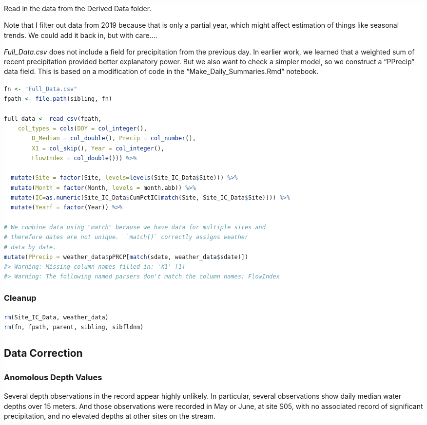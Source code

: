 Read in the data from the Derived Data folder.

Note that I filter out data from 2019 because that is only a partial
year, which might affect estimation of things like seasonal trends. We
could add it back in, but with care….

*Full\_Data.csv* does not include a field for precipitation from the
previous day. In earlier work, we learned that a weighted sum of recent
precipitation provided better explanatory power. But we also want to
check a simpler model, so we construct a “PPrecip” data field. This is
based on a modification of code in the “Make\_Daily\_Summaries.Rmd”
notebook.

``` r
fn <- "Full_Data.csv"
fpath <- file.path(sibling, fn)

full_data <- read_csv(fpath, 
    col_types = cols(DOY = col_integer(), 
        D_Median = col_double(), Precip = col_number(), 
        X1 = col_skip(), Year = col_integer(), 
        FlowIndex = col_double())) %>%

  mutate(Site = factor(Site, levels=levels(Site_IC_Data$Site))) %>%
  mutate(Month = factor(Month, levels = month.abb)) %>%
  mutate(IC=as.numeric(Site_IC_Data$CumPctIC[match(Site, Site_IC_Data$Site)])) %>%
  mutate(Yearf = factor(Year)) %>%

# We combine data using "match" because we have data for multiple sites and 
# therefore dates are not unique.  `match()` correctly assigns weather
# data by date.
mutate(PPrecip = weather_data$pPRCP[match(sdate, weather_data$sdate)])
#> Warning: Missing column names filled in: 'X1' [1]
#> Warning: The following named parsers don't match the column names: FlowIndex
```

### Cleanup

``` r
rm(Site_IC_Data, weather_data)
rm(fn, fpath, parent, sibling, sibfldnm)
```

## Data Correction

### Anomolous Depth Values

Several depth observations in the record appear highly unlikely. In
particular, several observations show daily median water depths over 15
meters. And those observations were recorded in May or June, at site
S05, with no associated record of significant precipitation, and no
elevated depths at other sites on the stream.
